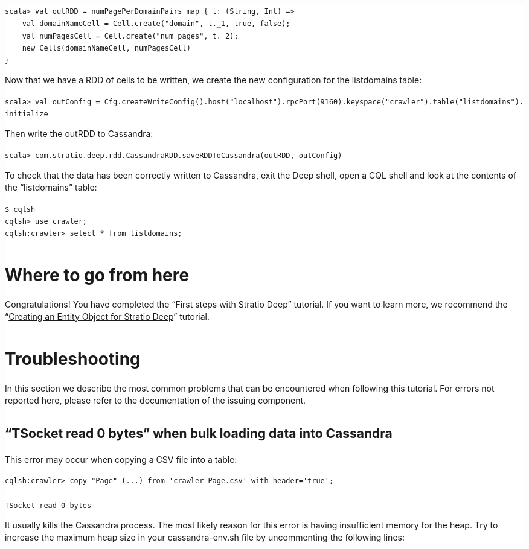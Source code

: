 ~~~~ {.code}
scala> val outRDD = numPagePerDomainPairs map { t: (String, Int) => 
    val domainNameCell = Cell.create("domain", t._1, true, false);
    val numPagesCell = Cell.create("num_pages", t._2);
    new Cells(domainNameCell, numPagesCell) 
}
~~~~

Now that we have a RDD of cells to be written, we create the new configuration for the listdomains table:

~~~~ {.code}
scala> val outConfig = Cfg.createWriteConfig().host("localhost").rpcPort(9160).keyspace("crawler").table("listdomains").initialize
~~~~

Then write the outRDD to Cassandra:

~~~~ {.code}
scala> com.stratio.deep.rdd.CassandraRDD.saveRDDToCassandra(outRDD, outConfig)
~~~~

To check that the data has been correctly written to Cassandra, exit the Deep shell, open a CQL shell and look at the contents of the “listdomains” table:

~~~~ {.code}
$ cqlsh
cqlsh> use crawler;
cqlsh:crawler> select * from listdomains;
~~~~

Where to go from here
=====================

Congratulations! You have completed the “First steps with Stratio Deep” tutorial. If you want to learn more, we recommend the “[Creating an Entity Object for Stratio Deep](http://www.openstratio.org/tutorials/creating-an-entity-for-stratio-deep/ "Creating an Entity Object for Stratio Deep")” tutorial.

Troubleshooting
===============

In this section we describe the most common problems that can be encountered when following this tutorial. For errors not reported here, please refer to the documentation of the issuing component.

“TSocket read 0 bytes” when bulk loading data into Cassandra
------------------------------------------------------------

This error may occur when copying a CSV file into a table:

~~~~ {.code}
cqlsh:crawler> copy "Page" (...) from 'crawler-Page.csv' with header='true';

TSocket read 0 bytes
~~~~

It usually kills the Cassandra process. The most likely reason for this error is having insufficient memory for the heap. Try to increase the maximum heap size in your cassandra-env.sh file by uncommenting the following lines:
